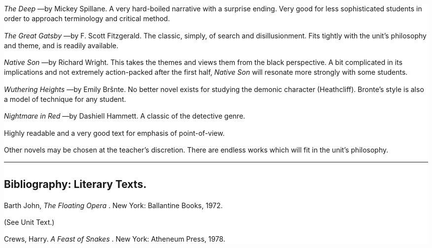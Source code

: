 <i>
The Deep
</i>
—by Mickey Spillane. A very hard-boiled narrative with a surprise ending. Very good for less sophisticated students in order to approach terminology and critical method.
</p>
<p>
<i>
The Great Gatsby
</i>
—by F. Scott Fitzgerald. The classic, simply, of search and disillusionment. Fits tightly with the unit’s philosophy and theme, and is readily available.
</p>
<p>
<i>
Native Son
</i>
—by Richard Wright. This takes the themes and views them from the black perspective. A bit complicated in its implications and not extremely action-packed after the first half,
<i>
Native Son
</i>
will resonate more strongly with some students.
</p>
<p>
<i>
Wuthering Heights
</i>
—by Emily Bršnte. No better novel exists for studying the demonic character (Heathcliff). Bronte’s style is also a model of technique for any student.
</p>
<p>
<i>
Nightmare in Red
</i>
—by Dashiell Hammett. A classic of the detective genre.
</p>
<p>
Highly readable and a very good text for emphasis of point-of-view.
</p>
<p>
Other novels may be chosen at the teacher’s discretion. There are endless works which will fit in the unit’s philosophy.
</p>
<hr/>
<h2>
Bibliography: Literary Texts.
</h2>
Barth John,
<i>
The Floating Opera
</i>
. New York: Ballantine Books, 1972.
<p>
(See Unit Text.)
</p>
<p>
Crews, Harry.
<i>
A Feast of Snakes
</i>
. New York: Atheneum Press, 1978.
</p>
<p>